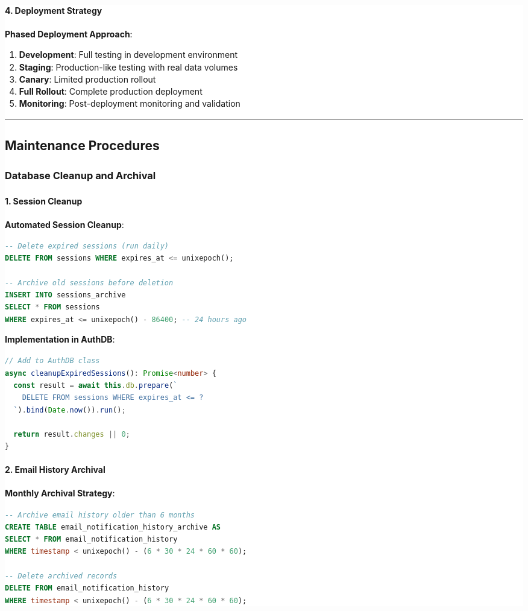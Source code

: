 #### 4. Deployment Strategy

**Phased Deployment Approach**:
1. **Development**: Full testing in development environment
2. **Staging**: Production-like testing with real data volumes
3. **Canary**: Limited production rollout
4. **Full Rollout**: Complete production deployment
5. **Monitoring**: Post-deployment monitoring and validation

---

## Maintenance Procedures

### Database Cleanup and Archival

#### 1. Session Cleanup

**Automated Session Cleanup**:
```sql
-- Delete expired sessions (run daily)
DELETE FROM sessions WHERE expires_at <= unixepoch();

-- Archive old sessions before deletion
INSERT INTO sessions_archive 
SELECT * FROM sessions 
WHERE expires_at <= unixepoch() - 86400; -- 24 hours ago
```

**Implementation in AuthDB**:
```typescript
// Add to AuthDB class
async cleanupExpiredSessions(): Promise<number> {
  const result = await this.db.prepare(`
    DELETE FROM sessions WHERE expires_at <= ?
  `).bind(Date.now()).run();
  
  return result.changes || 0;
}
```

#### 2. Email History Archival

**Monthly Archival Strategy**:
```sql
-- Archive email history older than 6 months
CREATE TABLE email_notification_history_archive AS 
SELECT * FROM email_notification_history 
WHERE timestamp < unixepoch() - (6 * 30 * 24 * 60 * 60);

-- Delete archived records
DELETE FROM email_notification_history 
WHERE timestamp < unixepoch() - (6 * 30 * 24 * 60 * 60);
```

